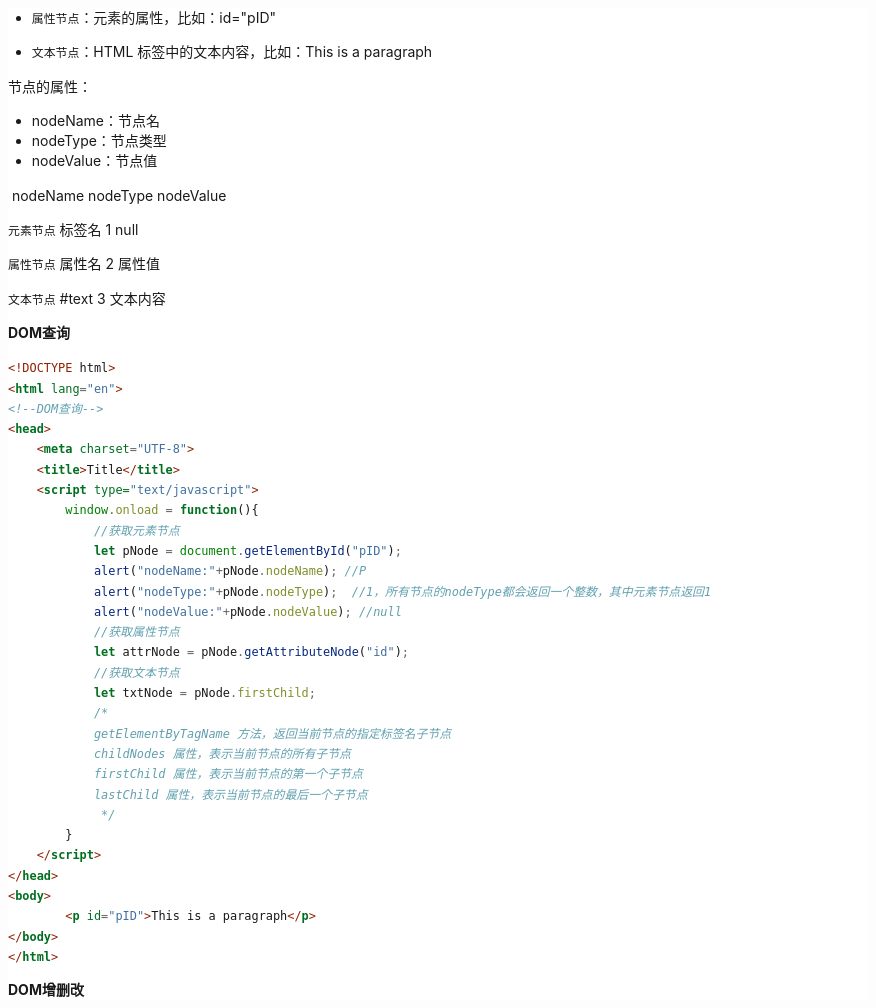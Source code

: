 + `属性节点`：元素的属性，比如：id="pID"

+ `文本节点`：HTML 标签中的文本内容，比如：This is a paragraph

节点的属性：

+ nodeName：节点名
+ nodeType：节点类型
+ nodeValue：节点值

​									nodeName     nodeType     nodeValue

`元素节点` 					    标签名				1		      	 null

`属性节点`				 	    属性名				2			     属性值

`文本节点`					     #text			  	3				文本内容



**DOM查询**

```html
<!DOCTYPE html>
<html lang="en">
<!--DOM查询-->
<head>
    <meta charset="UTF-8">
    <title>Title</title>
    <script type="text/javascript">
        window.onload = function(){
            //获取元素节点
            let pNode = document.getElementById("pID");
            alert("nodeName:"+pNode.nodeName); //P
            alert("nodeType:"+pNode.nodeType);  //1，所有节点的nodeType都会返回一个整数，其中元素节点返回1
            alert("nodeValue:"+pNode.nodeValue); //null
            //获取属性节点
            let attrNode = pNode.getAttributeNode("id");
            //获取文本节点
            let txtNode = pNode.firstChild;
            /*
            getElementByTagName 方法，返回当前节点的指定标签名子节点
            childNodes 属性，表示当前节点的所有子节点
            firstChild 属性，表示当前节点的第一个子节点
            lastChild 属性，表示当前节点的最后一个子节点
             */
        }
    </script>
</head>
<body>
		<p id="pID">This is a paragraph</p>
</body>
</html>
```



**DOM增删改**
